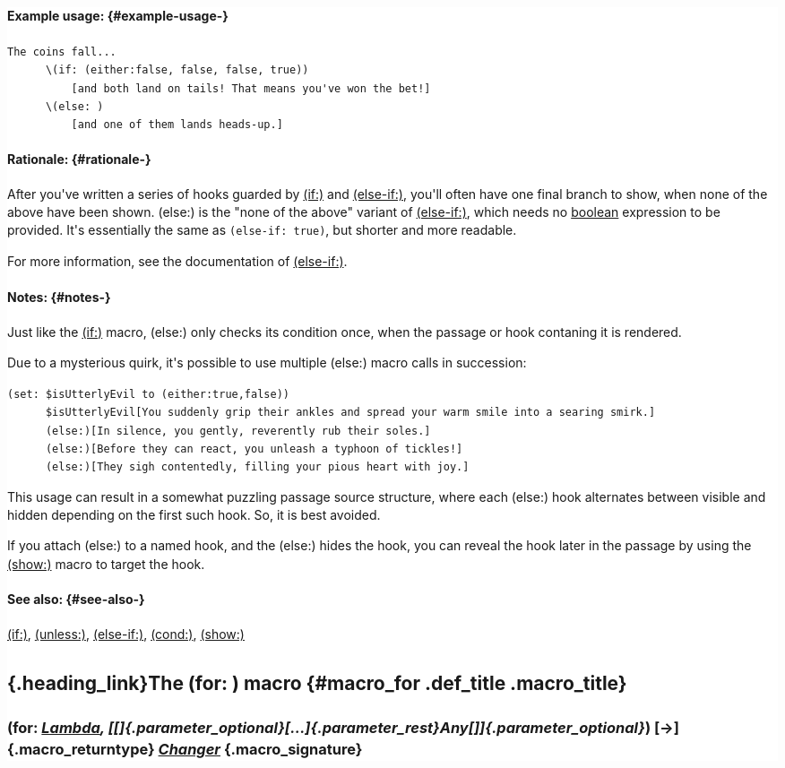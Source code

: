 #### Example usage: {#example-usage-}

    The coins fall... 
          \(if: (either:false, false, false, true))
              [and both land on tails! That means you've won the bet!]
          \(else: )
              [and one of them lands heads-up.]
          

#### Rationale: {#rationale-}

After you\'ve written a series of hooks guarded by
[(if:)](#macro_if) and [(else-if:)](#macro_else-if),
you\'ll often have one final branch to show, when none of the above have
been shown. (else:) is the \"none of the above\" variant of
[(else-if:)](#macro_else-if), which needs no
[boolean](#type_boolean) expression to be provided. It\'s
essentially the same as `(else-if: true)`, but shorter and more
readable.

For more information, see the documentation of
[(else-if:)](#macro_else-if).

#### Notes: {#notes-}

Just like the [(if:)](#macro_if) macro, (else:) only checks its
condition once, when the passage or hook contaning it is rendered.

Due to a mysterious quirk, it\'s possible to use multiple (else:) macro
calls in succession:

    (set: $isUtterlyEvil to (either:true,false))
          $isUtterlyEvil[You suddenly grip their ankles and spread your warm smile into a searing smirk.]
          (else:​)[In silence, you gently, reverently rub their soles.]
          (else:​)[Before they can react, you unleash a typhoon of tickles!]
          (else:​)[They sigh contentedly, filling your pious heart with joy.]
          

This usage can result in a somewhat puzzling passage source structure,
where each (else:) hook alternates between visible and hidden depending
on the first such hook. So, it is best avoided.

If you attach (else:) to a named hook, and the (else:) hides the hook,
you can reveal the hook later in the passage by using the
[(show:)](#macro_show) macro to target the hook.

#### See also: {#see-also-}

[(if:)](#macro_if), [(unless:)](#macro_unless),
[(else-if:)](#macro_else-if), [(cond:)](#macro_cond),
[(show:)](#macro_show)

## [](#macro_for){.heading_link}The (for: ) macro {#macro_for .def_title .macro_title}

### (for: *[Lambda](#type_lambda), [\[]{.parameter_optional}[\...]{.parameter_rest}Any[\]]{.parameter_optional}*) [→]{.macro_returntype} *[Changer](#type_changer)* {.macro_signature}
